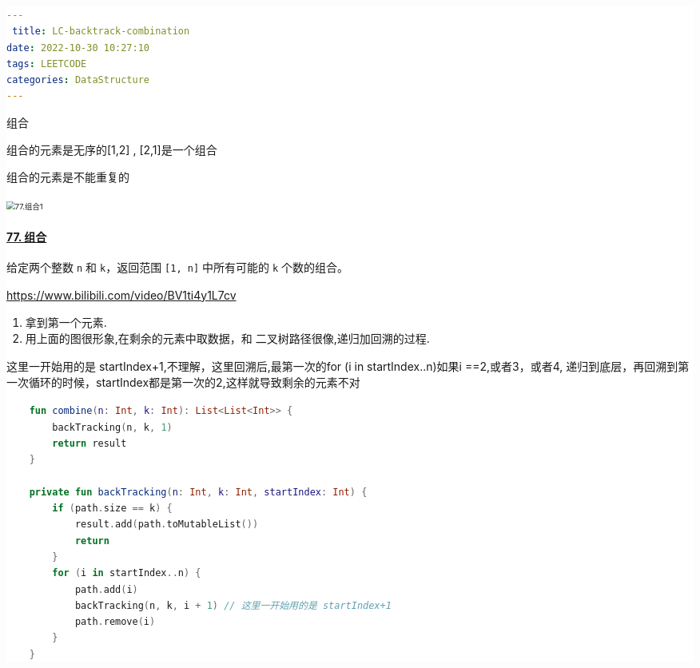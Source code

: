 ```yaml
---
 title: LC-backtrack-combination
date: 2022-10-30 10:27:10
tags: LEETCODE
categories: DataStructure
---
```




组合

组合的元素是无序的[1,2]  , [2,1]是一个组合

组合的元素是不能重复的 

<img src="https://img-blog.csdnimg.cn/20201123195242899.png" alt="77.组合1" style="zoom: 67%;" />







#### [77. 组合](https://leetcode.cn/problems/combinations/)

给定两个整数 `n` 和 `k`，返回范围 `[1, n]` 中所有可能的 `k` 个数的组合。



https://www.bilibili.com/video/BV1ti4y1L7cv 

1. 拿到第一个元素.
2. 用上面的图很形象,在剩余的元素中取数据，和 二叉树路径很像,递归加回溯的过程.

这里一开始用的是 startIndex+1,不理解，这里回溯后,最第一次的for (i in startIndex..n)如果i ==2,或者3，或者4, 递归到底层，再回溯到第一次循环的时候，startIndex都是第一次的2,这样就导致剩余的元素不对



```kotlin
    fun combine(n: Int, k: Int): List<List<Int>> {
        backTracking(n, k, 1)
        return result
    }

    private fun backTracking(n: Int, k: Int, startIndex: Int) {
        if (path.size == k) {
            result.add(path.toMutableList())
            return
        }
        for (i in startIndex..n) {
            path.add(i)
            backTracking(n, k, i + 1) // 这里一开始用的是 startIndex+1
            path.remove(i)
        }
    }

```
